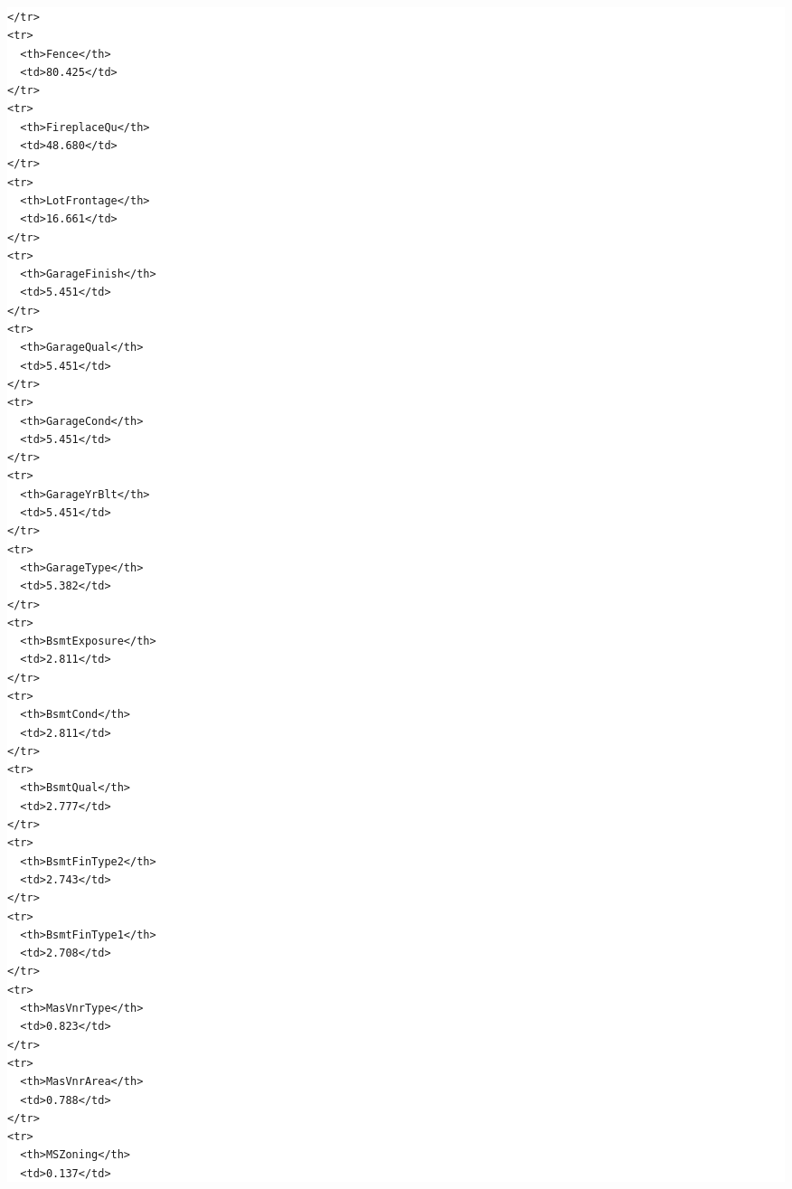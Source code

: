     </tr>
    <tr>
      <th>Fence</th>
      <td>80.425</td>
    </tr>
    <tr>
      <th>FireplaceQu</th>
      <td>48.680</td>
    </tr>
    <tr>
      <th>LotFrontage</th>
      <td>16.661</td>
    </tr>
    <tr>
      <th>GarageFinish</th>
      <td>5.451</td>
    </tr>
    <tr>
      <th>GarageQual</th>
      <td>5.451</td>
    </tr>
    <tr>
      <th>GarageCond</th>
      <td>5.451</td>
    </tr>
    <tr>
      <th>GarageYrBlt</th>
      <td>5.451</td>
    </tr>
    <tr>
      <th>GarageType</th>
      <td>5.382</td>
    </tr>
    <tr>
      <th>BsmtExposure</th>
      <td>2.811</td>
    </tr>
    <tr>
      <th>BsmtCond</th>
      <td>2.811</td>
    </tr>
    <tr>
      <th>BsmtQual</th>
      <td>2.777</td>
    </tr>
    <tr>
      <th>BsmtFinType2</th>
      <td>2.743</td>
    </tr>
    <tr>
      <th>BsmtFinType1</th>
      <td>2.708</td>
    </tr>
    <tr>
      <th>MasVnrType</th>
      <td>0.823</td>
    </tr>
    <tr>
      <th>MasVnrArea</th>
      <td>0.788</td>
    </tr>
    <tr>
      <th>MSZoning</th>
      <td>0.137</td>